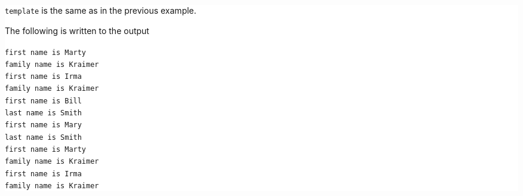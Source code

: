 `template` is the same as in the previous example.

The following is written to the output

    first name is Marty
    family name is Kraimer
    first name is Irma
    family name is Kraimer
    first name is Bill
    last name is Smith
    first name is Mary
    last name is Smith
    first name is Marty
    family name is Kraimer
    first name is Irma
    family name is Kraimer

